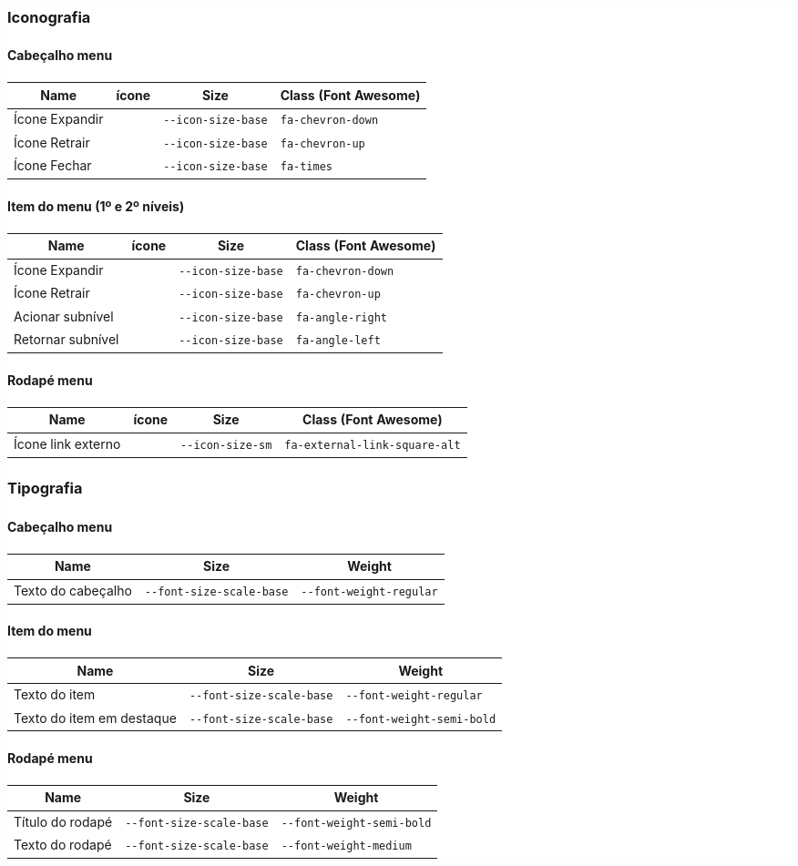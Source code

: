 ### Iconografia

#### Cabeçalho menu

| Name           | ícone                               | Size               | Class (Font Awesome) |
| -------------- | ----------------------------------- | ------------------ | -------------------- |
| Ícone Expandir | <i class="fas fa-chevron-down"></i> | `--icon-size-base` | `fa-chevron-down`    |
| Ícone Retrair  | <i class="fas fa-chevron-up"></i>   | `--icon-size-base` | `fa-chevron-up`      |
| Ícone Fechar   | <i class="fas fa-times"></i>        | `--icon-size-base` | `fa-times`           |

#### Item do menu (1º e 2º níveis)

| Name              | ícone                               | Size               | Class (Font Awesome) |
| ----------------- | ----------------------------------- | ------------------ | -------------------- |
| Ícone Expandir    | <i class="fas fa-chevron-down"></i> | `--icon-size-base` | `fa-chevron-down`    |
| Ícone Retrair     | <i class="fas fa-chevron-up"></i>   | `--icon-size-base` | `fa-chevron-up`      |
| Acionar subnível  | <i class="fas fa-angle-right"></i>  | `--icon-size-base` | `fa-angle-right`     |
| Retornar subnível | <i class="fas fa-angle-left"></i>   | `--icon-size-base` | `fa-angle-left`      |

#### Rodapé menu

| Name               | ícone                                           | Size             | Class (Font Awesome)          |
| ------------------ | ----------------------------------------------- | ---------------- | ----------------------------- |
| Ícone link externo | <i class="fas fa-external-link-square-alt"></i> | `--icon-size-sm` | `fa-external-link-square-alt` |

### Tipografia

#### Cabeçalho  menu

| Name               | Size                     | Weight                  |
| ------------------ | ------------------------ | ----------------------- |
| Texto do cabeçalho | `--font-size-scale-base` | `--font-weight-regular` |

#### Item do menu

| Name                      | Size                     | Weight                    |
| ------------------------- | ------------------------ | ------------------------- |
| Texto do item             | `--font-size-scale-base` | `--font-weight-regular`   |
| Texto do item em destaque | `--font-size-scale-base` | `--font-weight-semi-bold` |

#### Rodapé  menu

| Name             | Size                     | Weight                    |
| ---------------- | ------------------------ | ------------------------- |
| Título do rodapé | `--font-size-scale-base` | `--font-weight-semi-bold` |
| Texto do rodapé  | `--font-size-scale-base` | `--font-weight-medium`    |
